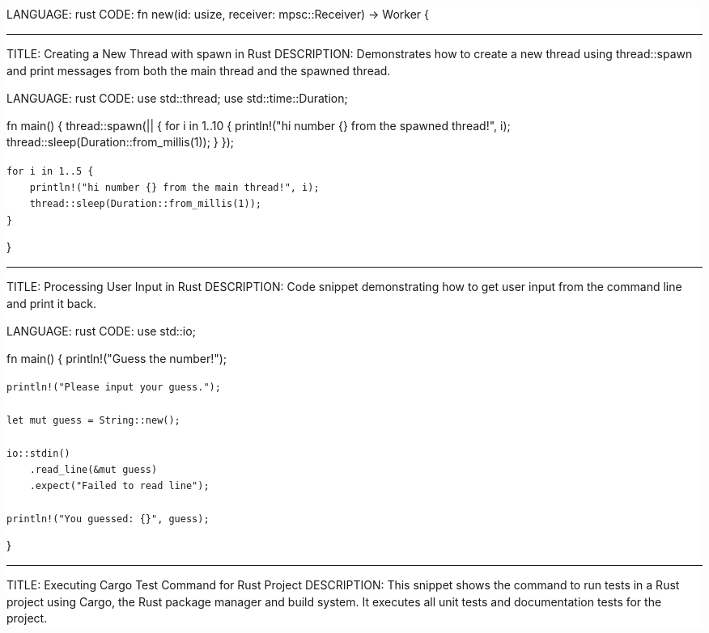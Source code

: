 LANGUAGE: rust
CODE:
fn new(id: usize, receiver: mpsc::Receiver<Job>) -> Worker {

----------------------------------------

TITLE: Creating a New Thread with spawn in Rust
DESCRIPTION: Demonstrates how to create a new thread using thread::spawn and print messages from both the main thread and the spawned thread.

LANGUAGE: rust
CODE:
use std::thread;
use std::time::Duration;

fn main() {
    thread::spawn(|| {
        for i in 1..10 {
            println!("hi number {} from the spawned thread!", i);
            thread::sleep(Duration::from_millis(1));
        }
    });

    for i in 1..5 {
        println!("hi number {} from the main thread!", i);
        thread::sleep(Duration::from_millis(1));
    }
}

----------------------------------------

TITLE: Processing User Input in Rust
DESCRIPTION: Code snippet demonstrating how to get user input from the command line and print it back.

LANGUAGE: rust
CODE:
use std::io;

fn main() {
    println!("Guess the number!");

    println!("Please input your guess.");

    let mut guess = String::new();

    io::stdin()
        .read_line(&mut guess)
        .expect("Failed to read line");

    println!("You guessed: {}", guess);
}

----------------------------------------

TITLE: Executing Cargo Test Command for Rust Project
DESCRIPTION: This snippet shows the command to run tests in a Rust project using Cargo, the Rust package manager and build system. It executes all unit tests and documentation tests for the project.
